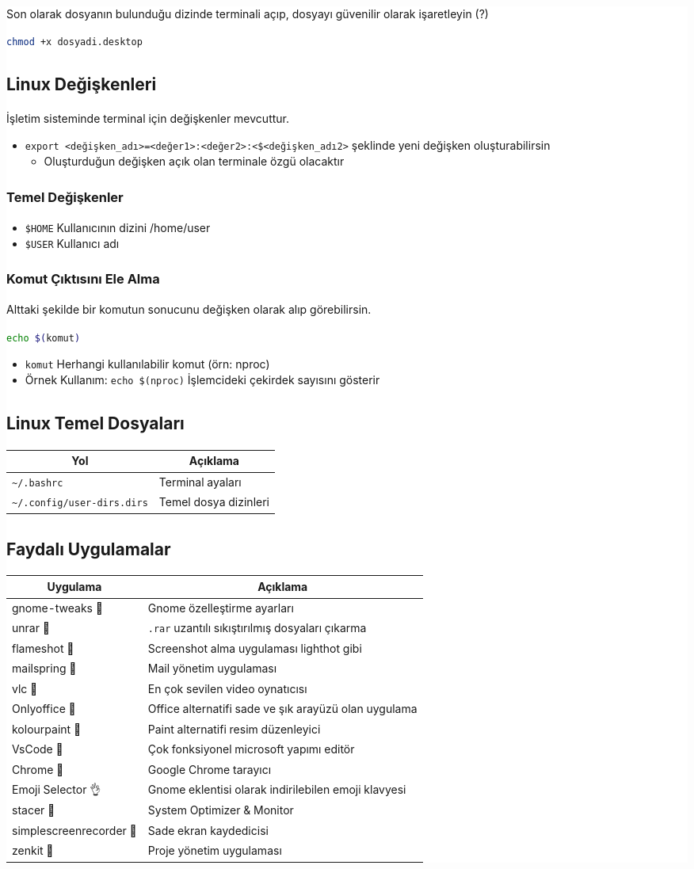 Son olarak dosyanın bulunduğu dizinde terminali açıp, dosyayı güvenilir olarak işaretleyin (?)

```bash
chmod +x dosyadi.desktop
```

## Linux Değişkenleri

İşletim sisteminde terminal için değişkenler mevcuttur.

- `export <değişken_adı>=<değer1>:<değer2>:<$<değişken_adı2>` şeklinde yeni değişken oluşturabilirsin
  - Oluşturduğun değişken açık olan terminale özgü olacaktır

### Temel Değişkenler

- `$HOME` Kullanıcının dizini /home/user
- `$USER` Kullanıcı adı

### Komut Çıktısını Ele Alma

Alttaki şekilde bir komutun sonucunu değişken olarak alıp görebilirsin.

```bash
echo $(komut)
```

- `komut` Herhangi kullanılabilir komut (örn: nproc)
- Örnek Kullanım: `echo $(nproc)` İşlemcideki çekirdek sayısını gösterir



## Linux Temel Dosyaları

| Yol                        | Açıklama              |
| -------------------------- | --------------------- |
| `~/.bashrc`                | Terminal ayaları      |
| `~/.config/user-dirs.dirs` | Temel dosya dizinleri |

## Faydalı Uygulamalar

| Uygulama                | Açıklama                                             |
| ----------------------- | ---------------------------------------------------- |
| gnome-tweaks 🌟         | Gnome özelleştirme ayarları                          |
| unrar 🌟                | `.rar` uzantılı sıkıştırılmış dosyaları çıkarma      |
| flameshot 🌟            | Screenshot alma uygulaması lighthot gibi             |
| mailspring 🌟           | Mail yönetim uygulaması                              |
| vlc 🌟                  | En çok sevilen video oynatıcısı                      |
| Onlyoffice 🌟           | Office alternatifi sade ve şık arayüzü olan uygulama |
| kolourpaint 🌟          | Paint alternatifi resim düzenleyici                  |
| VsCode 🌟               | Çok fonksiyonel microsoft yapımı editör              |
| Chrome 🌟               | Google Chrome tarayıcı                               |
| Emoji Selector 👌       | Gnome eklentisi olarak indirilebilen emoji klavyesi  |
| stacer 🌟               | System Optimizer & Monitor                           |
| simplescreenrecorder 🌟 | Sade ekran kaydedicisi                               |
| zenkit 🌟               | Proje yönetim uygulaması                             |